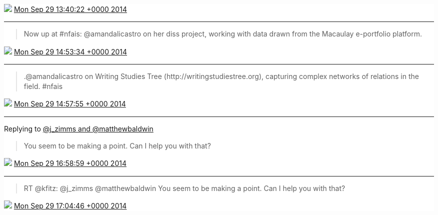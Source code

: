 <img src="../../media/tweet.ico" width="12" /> [Mon Sep 29 13:40:22 +0000 2014](https://twitter.com/kfitz/status/516583262568054785)

----

> Now up at \#nfais: @amandalicastro on her diss project, working with data drawn from the Macaulay e\-portfolio platform\.

<img src="../../media/tweet.ico" width="12" /> [Mon Sep 29 14:53:34 +0000 2014](https://twitter.com/kfitz/status/516601683489882112)

----

> \.@amandalicastro on Writing Studies Tree \(http://writingstudiestree\.org\), capturing complex networks of relations in the field\. \#nfais

<img src="../../media/tweet.ico" width="12" /> [Mon Sep 29 14:57:55 +0000 2014](https://twitter.com/kfitz/status/516602780933689344)

----

Replying to [@j\_zimms and @matthewbaldwin](https://twitter.com/j_zimms/status/516623331140059136)

> You seem to be making a point\. Can I help you with that?

<img src="../../media/tweet.ico" width="12" /> [Mon Sep 29 16:58:59 +0000 2014](https://twitter.com/kfitz/status/516633246663467008)

----

> RT @kfitz: @j\_zimms @matthewbaldwin You seem to be making a point\. Can I help you with that?

<img src="../../media/tweet.ico" width="12" /> [Mon Sep 29 17:04:46 +0000 2014](https://twitter.com/kfitz/status/516634702997110784)